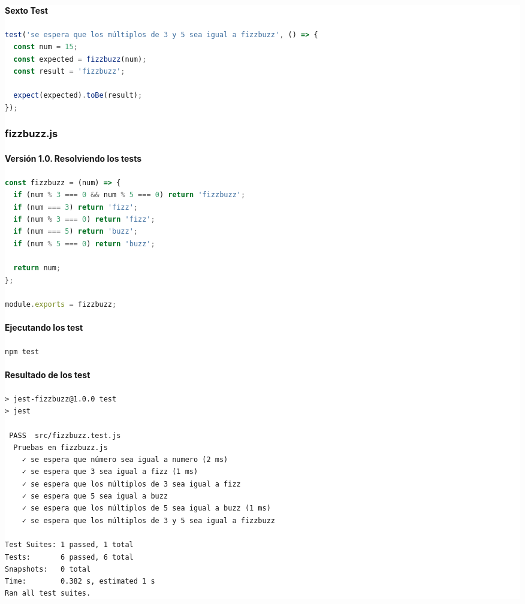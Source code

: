 #### Sexto Test

```js
test('se espera que los múltiplos de 3 y 5 sea igual a fizzbuzz', () => {
  const num = 15;
  const expected = fizzbuzz(num);
  const result = 'fizzbuzz';

  expect(expected).toBe(result);
});
```

### fizzbuzz.js

#### Versión 1.0. Resolviendo los tests

```js
const fizzbuzz = (num) => {
  if (num % 3 === 0 && num % 5 === 0) return 'fizzbuzz';
  if (num === 3) return 'fizz';
  if (num % 3 === 0) return 'fizz';
  if (num === 5) return 'buzz';
  if (num % 5 === 0) return 'buzz';

  return num;
};

module.exports = fizzbuzz;
```

#### Ejecutando los test

```
npm test
```

#### Resultado de los test

```
> jest-fizzbuzz@1.0.0 test
> jest

 PASS  src/fizzbuzz.test.js
  Pruebas en fizzbuzz.js
    ✓ se espera que número sea igual a numero (2 ms)
    ✓ se espera que 3 sea igual a fizz (1 ms)
    ✓ se espera que los múltiplos de 3 sea igual a fizz
    ✓ se espera que 5 sea igual a buzz
    ✓ se espera que los múltiplos de 5 sea igual a buzz (1 ms)
    ✓ se espera que los múltiplos de 3 y 5 sea igual a fizzbuzz

Test Suites: 1 passed, 1 total
Tests:       6 passed, 6 total
Snapshots:   0 total
Time:        0.382 s, estimated 1 s
Ran all test suites.
```
